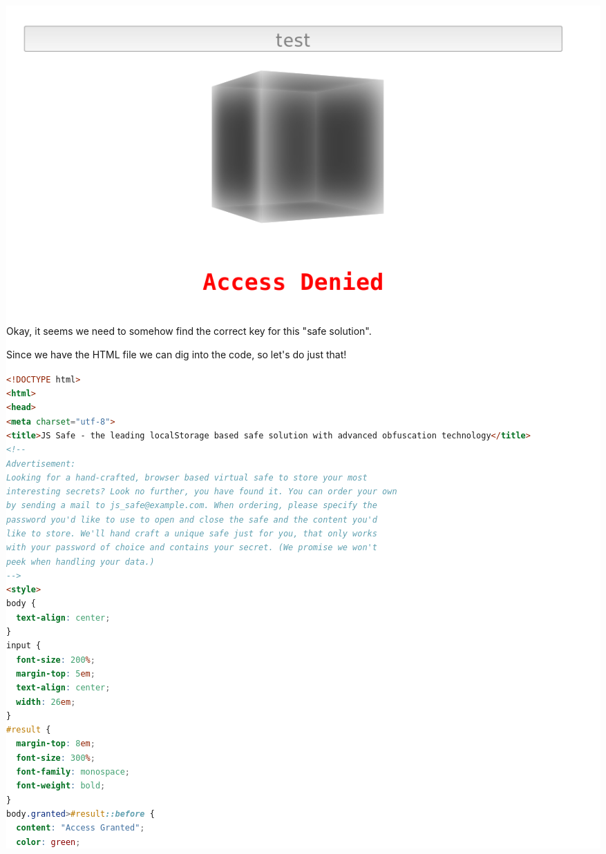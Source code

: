 <p align="center"><a href="/images/gctf18-web-3.png"><img src="/images/gctf18-web-3.png"></a></p>

Okay, it seems we need to somehow find the correct key for this "safe solution".

Since we have the HTML file we can dig into the code, so let's do just that!

```html
<!DOCTYPE html>
<html>
<head>
<meta charset="utf-8">
<title>JS Safe - the leading localStorage based safe solution with advanced obfuscation technology</title>
<!--
Advertisement:
Looking for a hand-crafted, browser based virtual safe to store your most
interesting secrets? Look no further, you have found it. You can order your own
by sending a mail to js_safe@example.com. When ordering, please specify the
password you'd like to use to open and close the safe and the content you'd
like to store. We'll hand craft a unique safe just for you, that only works
with your password of choice and contains your secret. (We promise we won't
peek when handling your data.)
-->
<style>
body {
  text-align: center;
}
input {
  font-size: 200%;
  margin-top: 5em;
  text-align: center;
  width: 26em;
}
#result {
  margin-top: 8em;
  font-size: 300%;
  font-family: monospace;
  font-weight: bold;
}
body.granted>#result::before {
  content: "Access Granted";
  color: green;
```